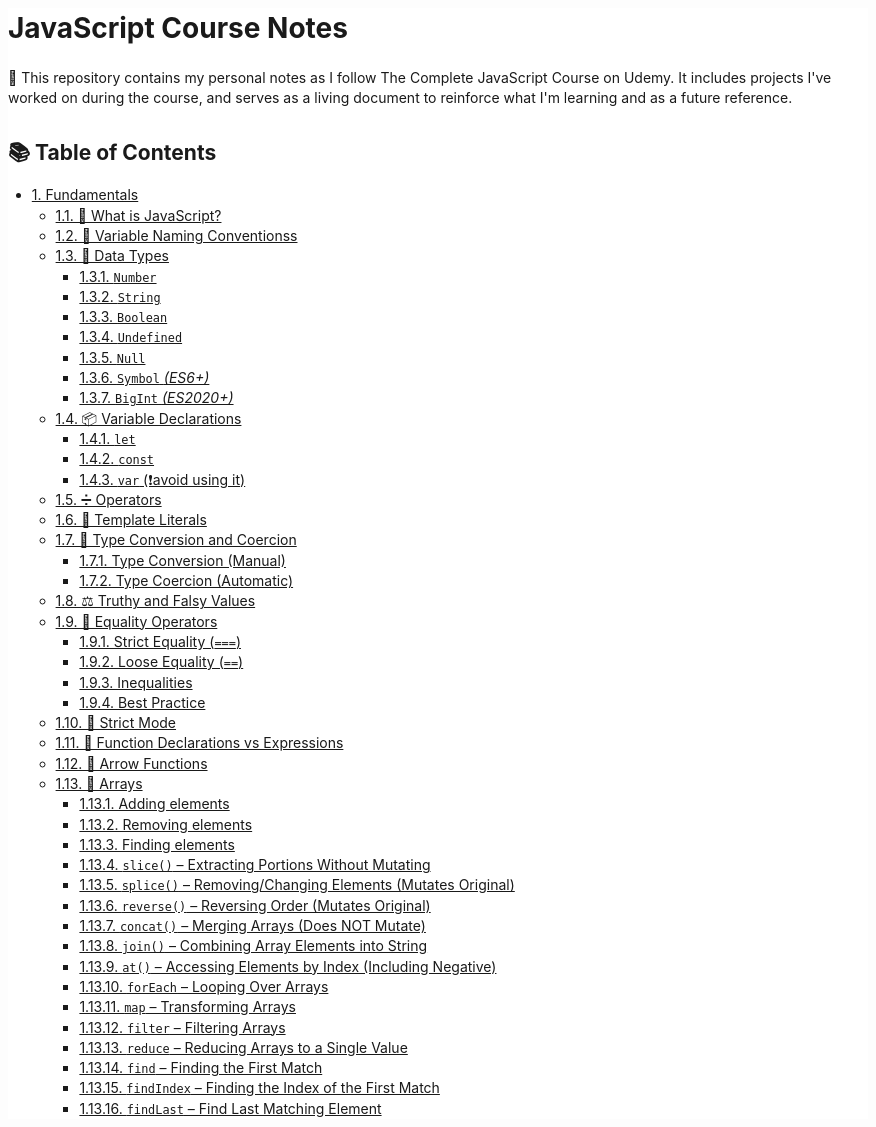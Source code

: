 # JavaScript Course Notes 

📘 This repository contains my personal notes as I follow The Complete JavaScript Course on Udemy. It includes projects I've worked on during the course, and serves as a living document to reinforce what I'm learning and as a future reference.

## 📚 Table of Contents 

- [1. Fundamentals](#1-fundamentals)
  - [1.1. 🧠 What is JavaScript?](#11--what-is-javascript)
  - [1.2. 🧾 Variable Naming Conventionss](#12--variable-naming-conventionss)
  - [1.3. 🧮 Data Types](#13--data-types)
    - [1.3.1. `Number`](#131-number)
    - [1.3.2. `String`](#132-string)
    - [1.3.3. `Boolean`](#133-boolean)
    - [1.3.4. `Undefined`](#134-undefined)
    - [1.3.5. `Null`](#135-null)
    - [1.3.6. `Symbol` _(ES6+)_](#136-symbol-es6)
    - [1.3.7. `BigInt` _(ES2020+)_](#137-bigint-es2020)
  - [1.4. 📦 Variable Declarations](#14--variable-declarations)
    - [1.4.1. `let`](#141-let)
    - [1.4.2. `const`](#142-const)
    - [1.4.3. `var` (❗avoid using it)](#143-var-avoid-using-it)
  - [1.5. ➗ Operators](#15--operators)
  - [1.6. 📝 Template Literals](#16--template-literals)
  - [1.7. 🔄 Type Conversion and Coercion](#17--type-conversion-and-coercion)
    - [1.7.1. Type Conversion (Manual)](#171-type-conversion-manual)
    - [1.7.2. Type Coercion (Automatic)](#172-type-coercion-automatic)
  - [1.8. ⚖️ Truthy and Falsy Values](#18-️-truthy-and-falsy-values)
  - [1.9. 🟰 Equality Operators](#19--equality-operators)
    - [1.9.1. Strict Equality (`===`)](#191-strict-equality-)
    - [1.9.2. Loose Equality (`==`)](#192-loose-equality-)
    - [1.9.3. Inequalities](#193-inequalities)
    - [1.9.4. Best Practice](#194-best-practice)
  - [1.10. 🧷 Strict Mode](#110--strict-mode)
  - [1.11. 📐 Function Declarations vs Expressions](#111--function-declarations-vs-expressions)
  - [1.12. 🏹 Arrow Functions](#112--arrow-functions)
  - [1.13. 🔢 Arrays](#113--arrays)
    - [1.13.1. Adding elements](#1131-adding-elements)
    - [1.13.2. Removing elements](#1132-removing-elements)
    - [1.13.3. Finding elements](#1133-finding-elements)
    - [1.13.4. `slice()` – Extracting Portions Without Mutating](#1134-slice--extracting-portions-without-mutating)
    - [1.13.5. `splice()` – Removing/Changing Elements (Mutates Original)](#1135-splice--removingchanging-elements-mutates-original)
    - [1.13.6. `reverse()` – Reversing Order (Mutates Original)](#1136-reverse--reversing-order-mutates-original)
    - [1.13.7. `concat()` – Merging Arrays (Does NOT Mutate)](#1137-concat--merging-arrays-does-not-mutate)
    - [1.13.8. `join()` – Combining Array Elements into String](#1138-join--combining-array-elements-into-string)
    - [1.13.9. `at()` – Accessing Elements by Index (Including Negative)](#1139-at--accessing-elements-by-index-including-negative)
    - [1.13.10. `forEach` – Looping Over Arrays](#11310-foreach--looping-over-arrays)
    - [1.13.11. `map` – Transforming Arrays](#11311-map--transforming-arrays)
    - [1.13.12. `filter` – Filtering Arrays](#11312-filter--filtering-arrays)
    - [1.13.13. `reduce` – Reducing Arrays to a Single Value](#11313-reduce--reducing-arrays-to-a-single-value)
    - [1.13.14. `find` – Finding the First Match](#11314-find--finding-the-first-match)
    - [1.13.15. `findIndex` – Finding the Index of the First Match](#11315-findindex--finding-the-index-of-the-first-match)
    - [1.13.16. `findLast` – Find Last Matching Element](#11316-findlast--find-last-matching-element)